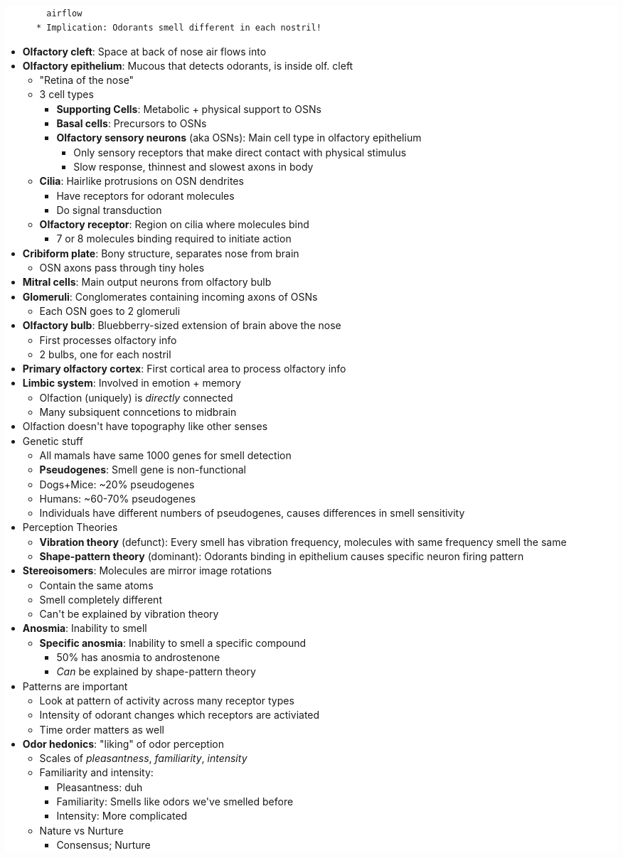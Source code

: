             airflow
          * Implication: Odorants smell different in each nostril!

 * **Olfactory cleft**: Space at back of nose air flows into
 * **Olfactory epithelium**: Mucous that detects odorants, is inside olf. cleft
    * "Retina of the nose"
    * 3 cell types
       * **Supporting Cells**: Metabolic + physical support to OSNs
       * **Basal cells**: Precursors to OSNs
       * **Olfactory sensory neurons** (aka OSNs): Main cell type in olfactory
         epithelium
          * Only sensory receptors that make direct contact with physical
            stimulus
          * Slow response, thinnest and slowest axons in body
    * **Cilia**: Hairlike protrusions on OSN dendrites
       * Have receptors for odorant molecules
       * Do signal transduction
    * **Olfactory receptor**: Region on cilia where molecules bind
       * 7 or 8 molecules binding required to initiate action
 * **Cribiform plate**: Bony structure, separates nose from brain
    * OSN axons pass through tiny holes
 * **Mitral cells**: Main output neurons from olfactory bulb
 * **Glomeruli**: Conglomerates containing incoming axons of OSNs
    * Each OSN goes to 2 glomeruli
 * **Olfactory bulb**: Bluebberry-sized extension of brain above the nose
    * First processes olfactory info
    * 2 bulbs, one for each nostril
 * **Primary olfactory cortex**: First cortical area to process olfactory info
 * **Limbic system**: Involved in emotion + memory
    * Olfaction (uniquely) is _directly_ connected
    * Many subsiquent conncetions to midbrain
 * Olfaction doesn't have topography like other senses
 * Genetic stuff
    * All mamals have same 1000 genes for smell detection
    * **Pseudogenes**: Smell gene is non-functional
    * Dogs+Mice: ~20% pseudogenes
    * Humans: ~60-70% pseudogenes
    * Individuals have different numbers of pseudogenes, causes differences in
      smell sensitivity
 * Perception Theories
    * **Vibration theory** (defunct): Every smell has vibration frequency,
      molecules with same frequency smell the same
    * **Shape-pattern theory** (dominant): Odorants binding in epithelium
      causes specific neuron firing pattern
 * **Stereoisomers**: Molecules are mirror image rotations
    * Contain the same atoms
    * Smell completely different
    * Can't be explained by vibration theory
 * **Anosmia**: Inability to smell
    * **Specific anosmia**: Inability to smell a specific compound
       * 50% has anosmia to androstenone
       * _Can_ be explained by shape-pattern theory
 * Patterns are important
    * Look at pattern of activity across many receptor types
    * Intensity of odorant changes which receptors are activiated
    * Time order matters as well
 * **Odor hedonics**: "liking" of odor perception
    * Scales of _pleasantness_, _familiarity_, _intensity_
    * Familiarity and intensity:
       * Pleasantness: duh
       * Familiarity: Smells like odors we've smelled before
       * Intensity: More complicated
    * Nature vs Nurture
       * Consensus; Nurture